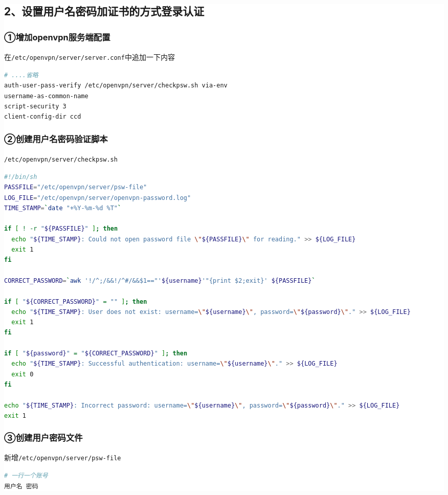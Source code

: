 ## 2、设置用户名密码加证书的方式登录认证

### ①增加openvpn服务端配置

在`/etc/openvpn/server/server.conf`中追加一下内容

```bash
# ....省略
auth-user-pass-verify /etc/openvpn/server/checkpsw.sh via-env
username-as-common-name
script-security 3
client-config-dir ccd
```

### ②创建用户名密码验证脚本

`/etc/openvpn/server/checkpsw.sh`

```bash
#!/bin/sh
PASSFILE="/etc/openvpn/server/psw-file"
LOG_FILE="/etc/openvpn/server/openvpn-password.log"
TIME_STAMP=`date "+%Y-%m-%d %T"`

if [ ! -r "${PASSFILE}" ]; then
  echo "${TIME_STAMP}: Could not open password file \"${PASSFILE}\" for reading." >> ${LOG_FILE}
  exit 1
fi

CORRECT_PASSWORD=`awk '!/^;/&&!/^#/&&$1=="'${username}'"{print $2;exit}' ${PASSFILE}`

if [ "${CORRECT_PASSWORD}" = "" ]; then
  echo "${TIME_STAMP}: User does not exist: username=\"${username}\", password=\"${password}\"." >> ${LOG_FILE}
  exit 1
fi

if [ "${password}" = "${CORRECT_PASSWORD}" ]; then
  echo "${TIME_STAMP}: Successful authentication: username=\"${username}\"." >> ${LOG_FILE}
  exit 0
fi

echo "${TIME_STAMP}: Incorrect password: username=\"${username}\", password=\"${password}\"." >> ${LOG_FILE}
exit 1
```

### ③创建用户密码文件

新增`/etc/openvpn/server/psw-file`

```bash
# 一行一个账号
用户名 密码
```
